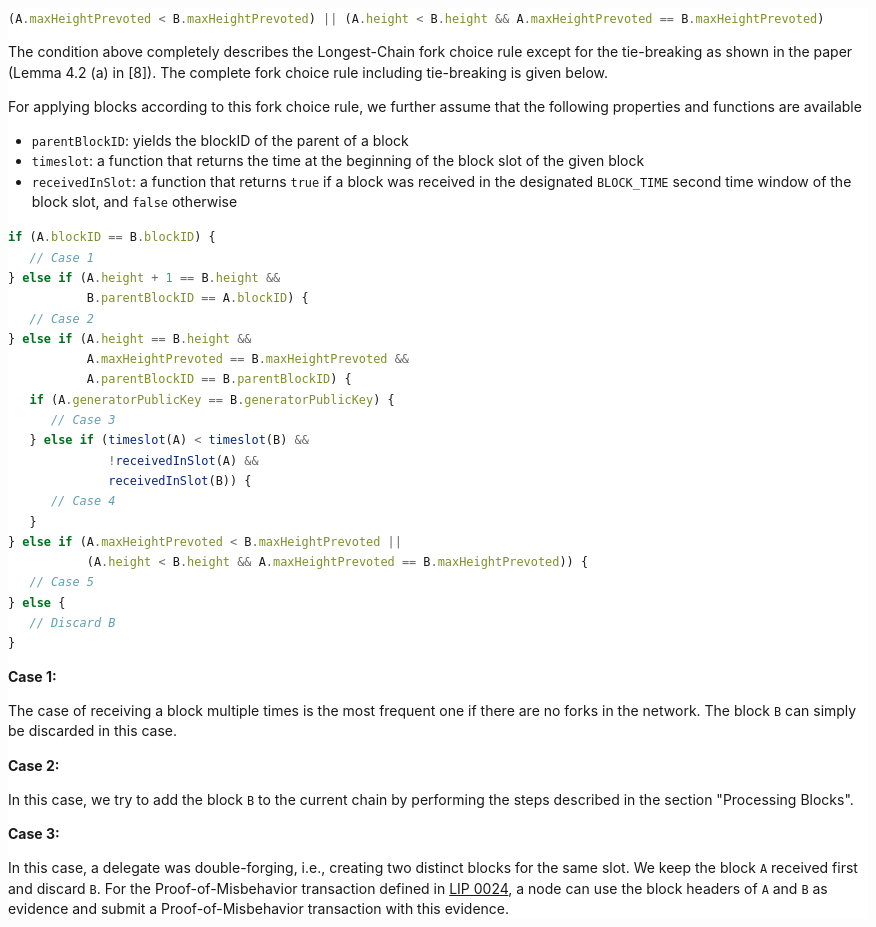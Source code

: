 ```js
(A.maxHeightPrevoted < B.maxHeightPrevoted) || (A.height < B.height && A.maxHeightPrevoted == B.maxHeightPrevoted)
```

The condition above completely describes the Longest-Chain fork choice rule except for the tie-breaking as shown in the paper
(Lemma 4.2 (a) in [8]). The complete fork choice rule including tie-breaking is given below.

For applying blocks according to this fork choice rule, we further assume that the following properties and functions are available

* `parentBlockID`: yields the blockID of the parent of a block
* `timeslot`: a function that returns the time at the beginning of the block slot of the given block
* `receivedInSlot`: a function that returns `true` if a block was received in the designated `BLOCK_TIME` second time window of the block slot, and `false` otherwise

```js
if (A.blockID == B.blockID) {
   // Case 1
} else if (A.height + 1 == B.height &&
           B.parentBlockID == A.blockID) {
   // Case 2
} else if (A.height == B.height &&
           A.maxHeightPrevoted == B.maxHeightPrevoted &&
           A.parentBlockID == B.parentBlockID) {
   if (A.generatorPublicKey == B.generatorPublicKey) {
      // Case 3
   } else if (timeslot(A) < timeslot(B) &&
              !receivedInSlot(A) &&
              receivedInSlot(B)) {
      // Case 4
   }
} else if (A.maxHeightPrevoted < B.maxHeightPrevoted ||
           (A.height < B.height && A.maxHeightPrevoted == B.maxHeightPrevoted)) {
   // Case 5
} else {
   // Discard B
}
```

**Case 1:**

The case of receiving a block multiple times is the most frequent one if there are no forks in the network. The block `B` can simply be discarded in this case.

**Case 2:**

In this case, we try to add the block `B` to the current chain by performing the steps described in the section "Processing Blocks".

**Case 3:**

In this case, a delegate was double-forging, i.e., creating two distinct blocks for the same slot. We keep the block `A` received first and discard `B`. For the Proof-of-Misbehavior transaction defined in [LIP 0024][lip-0024], a node can use the block headers of `A` and `B` as evidence and submit a Proof-of-Misbehavior transaction with this evidence.


[lip-0024]: https://github.com/LiskHQ/lips/blob/main/proposals/lip-0024.md
